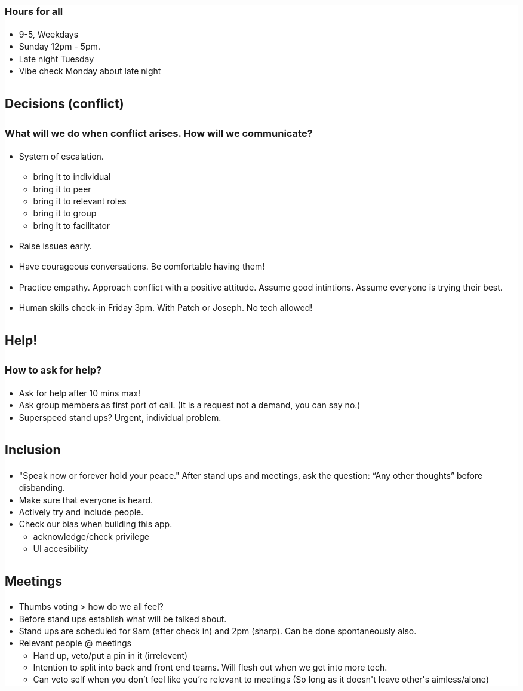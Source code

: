 
### Hours for all
- 9-5, Weekdays
- Sunday 12pm - 5pm.
- Late night Tuesday
- Vibe check Monday about late night

## Decisions (conflict)
### What will we do when conflict arises. How will we communicate?
* System of escalation. 
    - bring it to individual 
    - bring it to peer
    - bring it to relevant roles 
    - bring it to group 
    - bring it to facilitator

* Raise issues early.
* Have courageous conversations. Be comfortable having them!
* Practice empathy. Approach conflict with a positive attitude. Assume good intintions. Assume everyone is trying their best.
* Human skills check-in Friday 3pm. With Patch or Joseph. No tech allowed!
## Help!
### How to ask for help?
* Ask for help after 10 mins max! 
* Ask group members as first port of call. (It is a request not a demand, you can say no.)
* Superspeed stand ups? Urgent, individual problem.

## Inclusion
* "Speak now or forever hold your peace." After stand ups and meetings, ask the question: “Any other thoughts” before disbanding.
* Make sure that everyone is heard.
* Actively try and include people.
* Check our bias when building this app.
  - acknowledge/check privilege
  - UI accesibility

## Meetings
- Thumbs voting > how do we all feel?
- Before stand ups establish what will be talked about.
- Stand ups are scheduled for 9am (after check in) and 2pm (sharp). Can be done spontaneously also.
- Relevant people @ meetings
  * Hand up, veto/put a pin in it (irrelevent)
  * Intention to split into back and front end teams. Will flesh out when we get into more tech.
  * Can veto self when you don’t feel like you’re relevant to meetings (So long as it doesn't leave other's aimless/alone)

